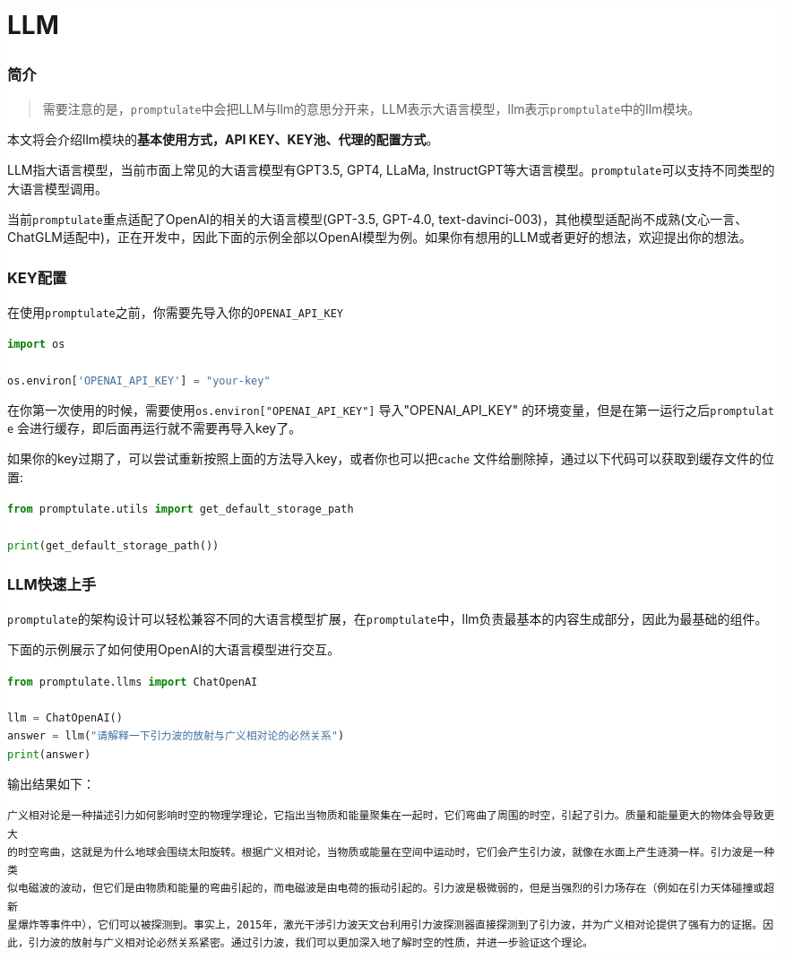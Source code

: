 # LLM

### 简介

> 需要注意的是，`promptulate`中会把LLM与llm的意思分开来，LLM表示大语言模型，llm表示`promptulate`中的llm模块。

本文将会介绍llm模块的**基本使用方式，API KEY、KEY池、代理的配置方式**。

LLM指大语言模型，当前市面上常见的大语言模型有GPT3.5, GPT4, LLaMa, InstructGPT等大语言模型。`promptulate`可以支持不同类型的大语言模型调用。

当前`promptulate`重点适配了OpenAI的相关的大语言模型(GPT-3.5, GPT-4.0, text-davinci-003)，其他模型适配尚不成熟(文心一言、ChatGLM适配中)，正在开发中，因此下面的示例全部以OpenAI模型为例。如果你有想用的LLM或者更好的想法，欢迎提出你的想法。

### KEY配置

在使用`promptulate`之前，你需要先导入你的`OPENAI_API_KEY`

```python
import os

os.environ['OPENAI_API_KEY'] = "your-key"
```

在你第一次使用的时候，需要使用`os.environ["OPENAI_API_KEY"]` 导入"OPENAI_API_KEY" 的环境变量，但是在第一运行之后`promptulate` 会进行缓存，即后面再运行就不需要再导入key了。

如果你的key过期了，可以尝试重新按照上面的方法导入key，或者你也可以把`cache` 文件给删除掉，通过以下代码可以获取到缓存文件的位置:

```python
from promptulate.utils import get_default_storage_path

print(get_default_storage_path())
```



### LLM快速上手

`promptulate`的架构设计可以轻松兼容不同的大语言模型扩展，在`promptulate`中，llm负责最基本的内容生成部分，因此为最基础的组件。

下面的示例展示了如何使用OpenAI的大语言模型进行交互。

```python
from promptulate.llms import ChatOpenAI

llm = ChatOpenAI()
answer = llm("请解释一下引力波的放射与广义相对论的必然关系")
print(answer)

```

输出结果如下：

```text
广义相对论是一种描述引力如何影响时空的物理学理论，它指出当物质和能量聚集在一起时，它们弯曲了周围的时空，引起了引力。质量和能量更大的物体会导致更大
的时空弯曲，这就是为什么地球会围绕太阳旋转。根据广义相对论，当物质或能量在空间中运动时，它们会产生引力波，就像在水面上产生涟漪一样。引力波是一种类
似电磁波的波动，但它们是由物质和能量的弯曲引起的，而电磁波是由电荷的振动引起的。引力波是极微弱的，但是当强烈的引力场存在（例如在引力天体碰撞或超新
星爆炸等事件中），它们可以被探测到。事实上，2015年，激光干涉引力波天文台利用引力波探测器直接探测到了引力波，并为广义相对论提供了强有力的证据。因
此，引力波的放射与广义相对论必然关系紧密。通过引力波，我们可以更加深入地了解时空的性质，并进一步验证这个理论。
```
